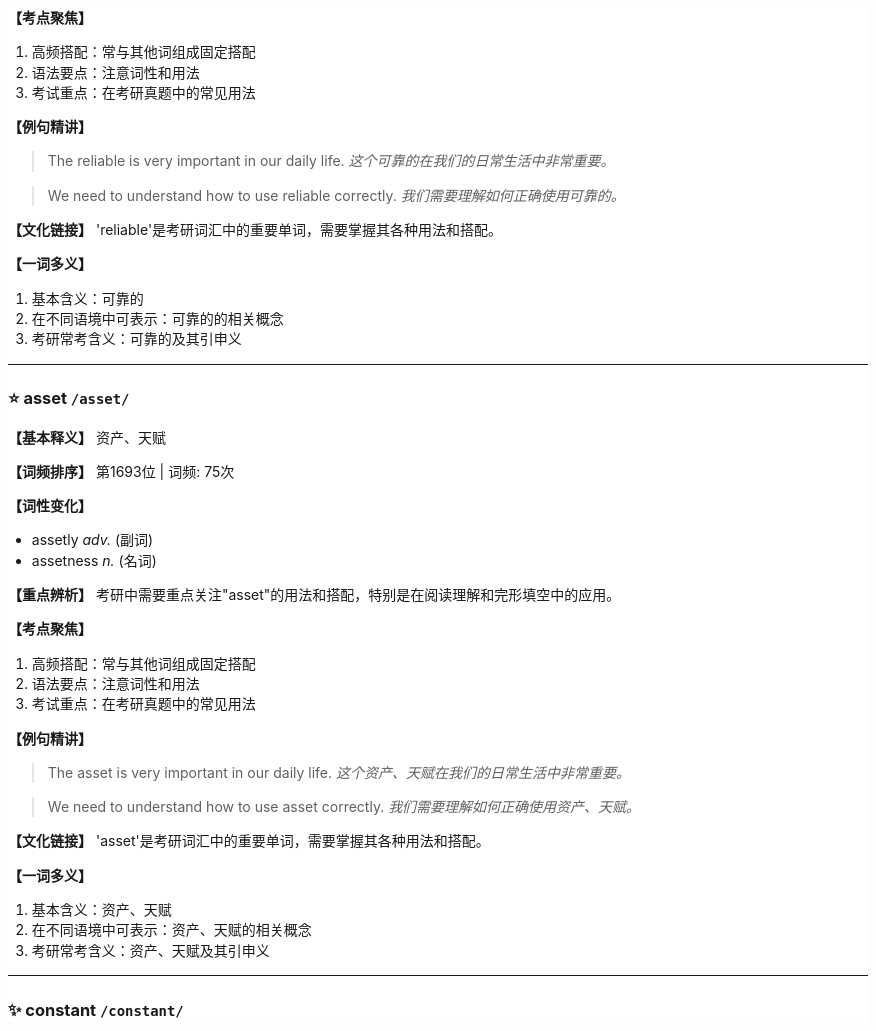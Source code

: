 **【考点聚焦】**
1. 高频搭配：常与其他词组成固定搭配
2. 语法要点：注意词性和用法
3. 考试重点：在考研真题中的常见用法

**【例句精讲】**
> The reliable is very important in our daily life.
> *这个可靠的在我们的日常生活中非常重要。*

> We need to understand how to use reliable correctly.
> *我们需要理解如何正确使用可靠的。*

**【文化链接】**
'reliable'是考研词汇中的重要单词，需要掌握其各种用法和搭配。

**【一词多义】**
1. 基本含义：可靠的
2. 在不同语境中可表示：可靠的的相关概念
3. 考研常考含义：可靠的及其引申义

---
### ⭐ asset `/asset/`

**【基本释义】** 资产、天赋

**【词频排序】** 第1693位 | 词频: 75次

**【词性变化】**
- assetly *adv.* (副词)
- assetness *n.* (名词)

**【重点辨析】**
考研中需要重点关注"asset"的用法和搭配，特别是在阅读理解和完形填空中的应用。

**【考点聚焦】**
1. 高频搭配：常与其他词组成固定搭配
2. 语法要点：注意词性和用法
3. 考试重点：在考研真题中的常见用法

**【例句精讲】**
> The asset is very important in our daily life.
> *这个资产、天赋在我们的日常生活中非常重要。*

> We need to understand how to use asset correctly.
> *我们需要理解如何正确使用资产、天赋。*

**【文化链接】**
'asset'是考研词汇中的重要单词，需要掌握其各种用法和搭配。

**【一词多义】**
1. 基本含义：资产、天赋
2. 在不同语境中可表示：资产、天赋的相关概念
3. 考研常考含义：资产、天赋及其引申义

---
### ✨ constant `/constant/`
